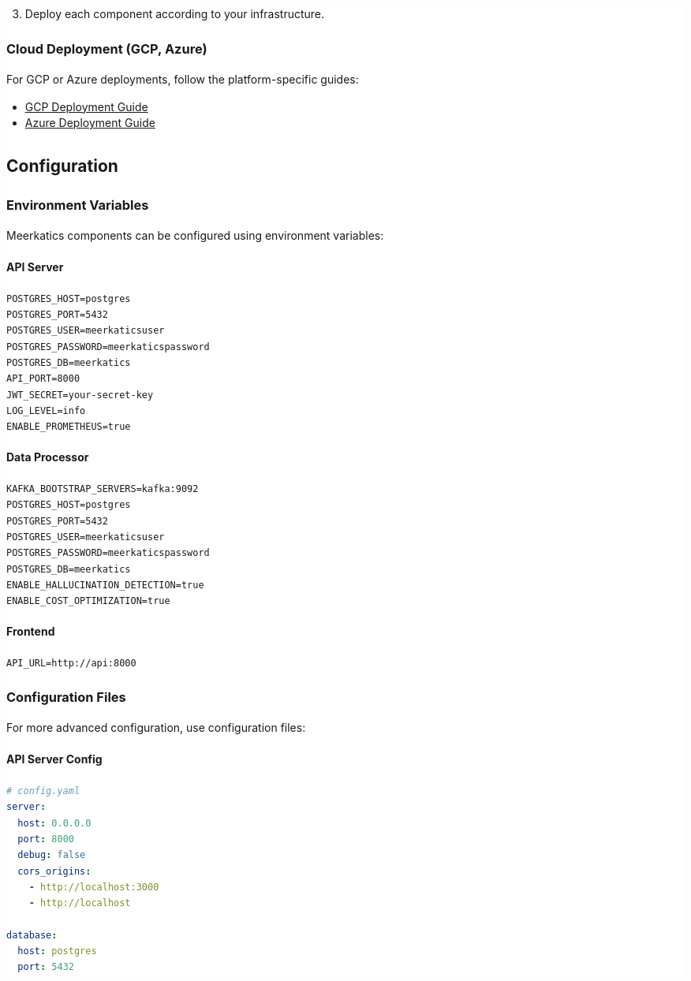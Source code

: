 3. Deploy each component according to your infrastructure.

### Cloud Deployment (GCP, Azure)

For GCP or Azure deployments, follow the platform-specific guides:

- [GCP Deployment Guide](./gcp-deployment.md)
- [Azure Deployment Guide](./azure-deployment.md)

## Configuration

### Environment Variables

Meerkatics components can be configured using environment variables:

#### API Server

```
POSTGRES_HOST=postgres
POSTGRES_PORT=5432
POSTGRES_USER=meerkaticsuser
POSTGRES_PASSWORD=meerkaticspassword
POSTGRES_DB=meerkatics
API_PORT=8000
JWT_SECRET=your-secret-key
LOG_LEVEL=info
ENABLE_PROMETHEUS=true
```

#### Data Processor

```
KAFKA_BOOTSTRAP_SERVERS=kafka:9092
POSTGRES_HOST=postgres
POSTGRES_PORT=5432
POSTGRES_USER=meerkaticsuser
POSTGRES_PASSWORD=meerkaticspassword
POSTGRES_DB=meerkatics
ENABLE_HALLUCINATION_DETECTION=true
ENABLE_COST_OPTIMIZATION=true
```

#### Frontend

```
API_URL=http://api:8000
```

### Configuration Files

For more advanced configuration, use configuration files:

#### API Server Config

```yaml
# config.yaml
server:
  host: 0.0.0.0
  port: 8000
  debug: false
  cors_origins:
    - http://localhost:3000
    - http://localhost

database:
  host: postgres
  port: 5432
```